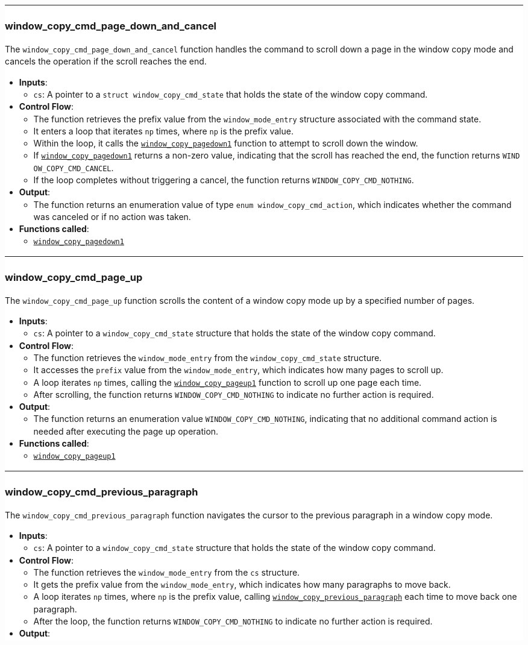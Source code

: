 
---
### window_copy_cmd_page_down_and_cancel
The `window_copy_cmd_page_down_and_cancel` function handles the command to scroll down a page in the window copy mode and cancels the operation if the scroll reaches the end.
- **Inputs**:
    - `cs`: A pointer to a `struct window_copy_cmd_state` that holds the state of the window copy command.
- **Control Flow**:
    - The function retrieves the prefix value from the `window_mode_entry` structure associated with the command state.
    - It enters a loop that iterates `np` times, where `np` is the prefix value.
    - Within the loop, it calls the [`window_copy_pagedown1`](#window_copy_pagedown1) function to attempt to scroll down the window.
    - If [`window_copy_pagedown1`](#window_copy_pagedown1) returns a non-zero value, indicating that the scroll has reached the end, the function returns `WINDOW_COPY_CMD_CANCEL`.
    - If the loop completes without triggering a cancel, the function returns `WINDOW_COPY_CMD_NOTHING`.
- **Output**:
    - The function returns an enumeration value of type `enum window_copy_cmd_action`, which indicates whether the command was canceled or if no action was taken.
- **Functions called**:
    - [`window_copy_pagedown1`](#window_copy_pagedown1)


---
### window_copy_cmd_page_up
The `window_copy_cmd_page_up` function scrolls the content of a window copy mode up by a specified number of pages.
- **Inputs**:
    - `cs`: A pointer to a `window_copy_cmd_state` structure that holds the state of the window copy command.
- **Control Flow**:
    - The function retrieves the `window_mode_entry` from the `window_copy_cmd_state` structure.
    - It accesses the `prefix` value from the `window_mode_entry`, which indicates how many pages to scroll up.
    - A loop iterates `np` times, calling the [`window_copy_pageup1`](#window_copy_pageup1) function to scroll up one page each time.
    - After scrolling, the function returns `WINDOW_COPY_CMD_NOTHING` to indicate no further action is required.
- **Output**:
    - The function returns an enumeration value `WINDOW_COPY_CMD_NOTHING`, indicating that no additional command action is needed after executing the page up operation.
- **Functions called**:
    - [`window_copy_pageup1`](#window_copy_pageup1)


---
### window_copy_cmd_previous_paragraph
The `window_copy_cmd_previous_paragraph` function navigates the cursor to the previous paragraph in a window copy mode.
- **Inputs**:
    - `cs`: A pointer to a `window_copy_cmd_state` structure that holds the state of the window copy command.
- **Control Flow**:
    - The function retrieves the `window_mode_entry` from the `cs` structure.
    - It gets the prefix value from the `window_mode_entry`, which indicates how many paragraphs to move back.
    - A loop iterates `np` times, where `np` is the prefix value, calling [`window_copy_previous_paragraph`](#window_copy_previous_paragraph) each time to move back one paragraph.
    - After the loop, the function returns `WINDOW_COPY_CMD_NOTHING` to indicate no further action is required.
- **Output**: